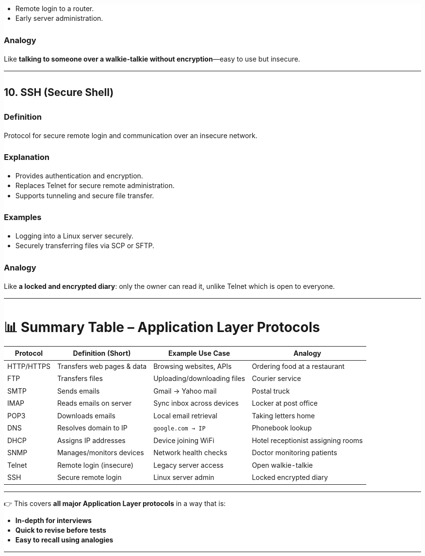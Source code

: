 * Remote login to a router.
* Early server administration.

### Analogy

Like **talking to someone over a walkie-talkie without encryption**—easy to use but insecure.

---

## 10. **SSH (Secure Shell)**

### Definition

Protocol for secure remote login and communication over an insecure network.

### Explanation

* Provides authentication and encryption.
* Replaces Telnet for secure remote administration.
* Supports tunneling and secure file transfer.

### Examples

* Logging into a Linux server securely.
* Securely transferring files via SCP or SFTP.

### Analogy

Like **a locked and encrypted diary**: only the owner can read it, unlike Telnet which is open to everyone.

---

# 📊 **Summary Table – Application Layer Protocols**

| Protocol   | Definition (Short)         | Example Use Case            | Analogy                            |
| ---------- | -------------------------- | --------------------------- | ---------------------------------- |
| HTTP/HTTPS | Transfers web pages & data | Browsing websites, APIs     | Ordering food at a restaurant      |
| FTP        | Transfers files            | Uploading/downloading files | Courier service                    |
| SMTP       | Sends emails               | Gmail → Yahoo mail          | Postal truck                       |
| IMAP       | Reads emails on server     | Sync inbox across devices   | Locker at post office              |
| POP3       | Downloads emails           | Local email retrieval       | Taking letters home                |
| DNS        | Resolves domain to IP      | `google.com → IP`           | Phonebook lookup                   |
| DHCP       | Assigns IP addresses       | Device joining WiFi         | Hotel receptionist assigning rooms |
| SNMP       | Manages/monitors devices   | Network health checks       | Doctor monitoring patients         |
| Telnet     | Remote login (insecure)    | Legacy server access        | Open walkie-talkie                 |
| SSH        | Secure remote login        | Linux server admin          | Locked encrypted diary             |

---

👉 This covers **all major Application Layer protocols** in a way that is:

* **In-depth for interviews**
* **Quick to revise before tests**
* **Easy to recall using analogies**

---
